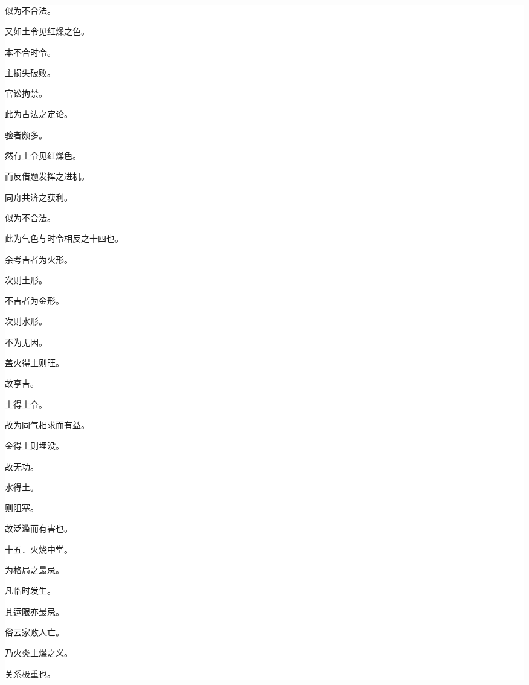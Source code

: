 似为不合法。

又如土令见红燥之色。

本不合时令。

主损失破败。

官讼拘禁。

此为古法之定论。

验者颇多。

然有土令见红燥色。

而反借题发挥之进机。

同舟共济之获利。

似为不合法。

此为气色与时令相反之十四也。

余考吉者为火形。

次则土形。

不吉者为金形。

次则水形。

不为无因。

盖火得土则旺。

故亨吉。

土得土令。

故为同气相求而有益。

金得土则埋没。

故无功。

水得土。

则阻塞。

故泛滥而有害也。

十五．火烧中堂。

为格局之最忌。

凡临时发生。

其运限亦最忌。

俗云家败人亡。

乃火炎土燥之义。

关系极重也。
